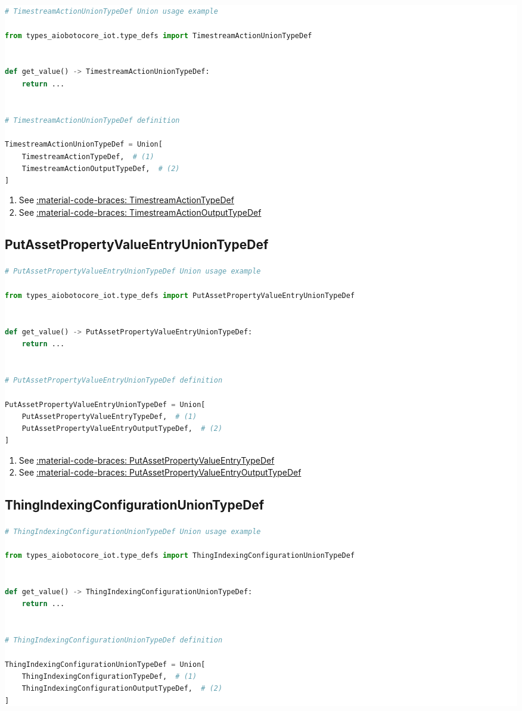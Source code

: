 ```python
# TimestreamActionUnionTypeDef Union usage example

from types_aiobotocore_iot.type_defs import TimestreamActionUnionTypeDef


def get_value() -> TimestreamActionUnionTypeDef:
    return ...


# TimestreamActionUnionTypeDef definition

TimestreamActionUnionTypeDef = Union[
    TimestreamActionTypeDef,  # (1)
    TimestreamActionOutputTypeDef,  # (2)
]
```

1. See [:material-code-braces: TimestreamActionTypeDef](./type_defs.md#timestreamactiontypedef)
2. See [:material-code-braces: TimestreamActionOutputTypeDef](./type_defs.md#timestreamactionoutputtypedef)

## PutAssetPropertyValueEntryUnionTypeDef

```python
# PutAssetPropertyValueEntryUnionTypeDef Union usage example

from types_aiobotocore_iot.type_defs import PutAssetPropertyValueEntryUnionTypeDef


def get_value() -> PutAssetPropertyValueEntryUnionTypeDef:
    return ...


# PutAssetPropertyValueEntryUnionTypeDef definition

PutAssetPropertyValueEntryUnionTypeDef = Union[
    PutAssetPropertyValueEntryTypeDef,  # (1)
    PutAssetPropertyValueEntryOutputTypeDef,  # (2)
]
```

1. See [:material-code-braces: PutAssetPropertyValueEntryTypeDef](./type_defs.md#putassetpropertyvalueentrytypedef)
2. See [:material-code-braces: PutAssetPropertyValueEntryOutputTypeDef](./type_defs.md#putassetpropertyvalueentryoutputtypedef)

## ThingIndexingConfigurationUnionTypeDef

```python
# ThingIndexingConfigurationUnionTypeDef Union usage example

from types_aiobotocore_iot.type_defs import ThingIndexingConfigurationUnionTypeDef


def get_value() -> ThingIndexingConfigurationUnionTypeDef:
    return ...


# ThingIndexingConfigurationUnionTypeDef definition

ThingIndexingConfigurationUnionTypeDef = Union[
    ThingIndexingConfigurationTypeDef,  # (1)
    ThingIndexingConfigurationOutputTypeDef,  # (2)
]
```